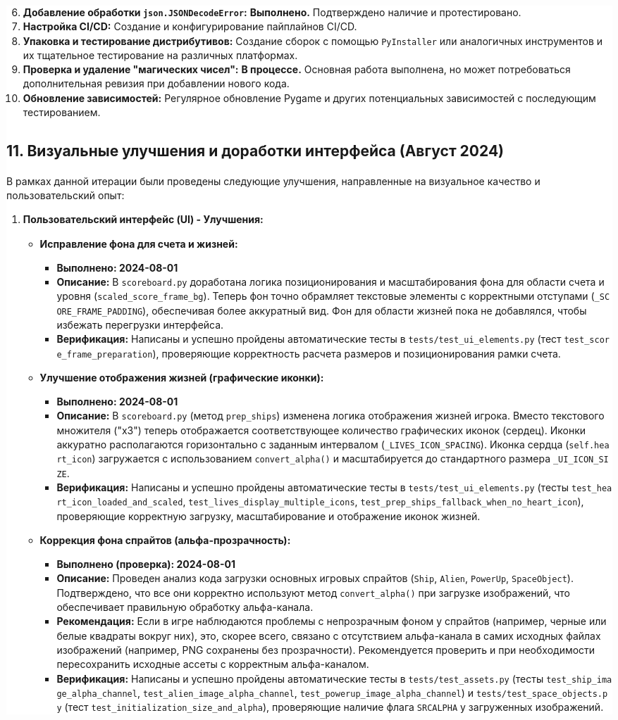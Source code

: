 6.  **Добавление обработки `json.JSONDecodeError`:** **Выполнено.** Подтверждено наличие и протестировано.
7.  **Настройка CI/CD:** Создание и конфигурирование пайплайнов CI/CD.
8.  **Упаковка и тестирование дистрибутивов:** Создание сборок с помощью `PyInstaller` или аналогичных инструментов и их тщательное тестирование на различных платформах.
9.  **Проверка и удаление "магических чисел":** **В процессе.** Основная работа выполнена, но может потребоваться дополнительная ревизия при добавлении нового кода.
10. **Обновление зависимостей:** Регулярное обновление Pygame и других потенциальных зависимостей с последующим тестированием.

## 11. Визуальные улучшения и доработки интерфейса (Август 2024)

В рамках данной итерации были проведены следующие улучшения, направленные на визуальное качество и пользовательский опыт:

1.  **Пользовательский интерфейс (UI) - Улучшения:**
    *   **Исправление фона для счета и жизней:**
        *   **Выполнено: 2024-08-01**
        *   **Описание:** В `scoreboard.py` доработана логика позиционирования и масштабирования фона для области счета и уровня (`scaled_score_frame_bg`). Теперь фон точно обрамляет текстовые элементы с корректными отступами (`_SCORE_FRAME_PADDING`), обеспечивая более аккуратный вид. Фон для области жизней пока не добавлялся, чтобы избежать перегрузки интерфейса.
        *   **Верификация:** Написаны и успешно пройдены автоматические тесты в `tests/test_ui_elements.py` (тест `test_score_frame_preparation`), проверяющие корректность расчета размеров и позиционирования рамки счета.

    *   **Улучшение отображения жизней (графические иконки):**
        *   **Выполнено: 2024-08-01**
        *   **Описание:** В `scoreboard.py` (метод `prep_ships`) изменена логика отображения жизней игрока. Вместо текстового множителя ("x3") теперь отображается соответствующее количество графических иконок (сердец). Иконки аккуратно располагаются горизонтально с заданным интервалом (`_LIVES_ICON_SPACING`). Иконка сердца (`self.heart_icon`) загружается с использованием `convert_alpha()` и масштабируется до стандартного размера `_UI_ICON_SIZE`.
        *   **Верификация:** Написаны и успешно пройдены автоматические тесты в `tests/test_ui_elements.py` (тесты `test_heart_icon_loaded_and_scaled`, `test_lives_display_multiple_icons`, `test_prep_ships_fallback_when_no_heart_icon`), проверяющие корректную загрузку, масштабирование и отображение иконок жизней.

    *   **Коррекция фона спрайтов (альфа-прозрачность):**
        *   **Выполнено (проверка): 2024-08-01**
        *   **Описание:** Проведен анализ кода загрузки основных игровых спрайтов (`Ship`, `Alien`, `PowerUp`, `SpaceObject`). Подтверждено, что все они корректно используют метод `convert_alpha()` при загрузке изображений, что обеспечивает правильную обработку альфа-канала.
        *   **Рекомендация:** Если в игре наблюдаются проблемы с непрозрачным фоном у спрайтов (например, черные или белые квадраты вокруг них), это, скорее всего, связано с отсутствием альфа-канала в самих исходных файлах изображений (например, PNG сохранены без прозрачности). Рекомендуется проверить и при необходимости пересохранить исходные ассеты с корректным альфа-каналом.
        *   **Верификация:** Написаны и успешно пройдены автоматические тесты в `tests/test_assets.py` (тесты `test_ship_image_alpha_channel`, `test_alien_image_alpha_channel`, `test_powerup_image_alpha_channel`) и `tests/test_space_objects.py` (тест `test_initialization_size_and_alpha`), проверяющие наличие флага `SRCALPHA` у загруженных изображений.

